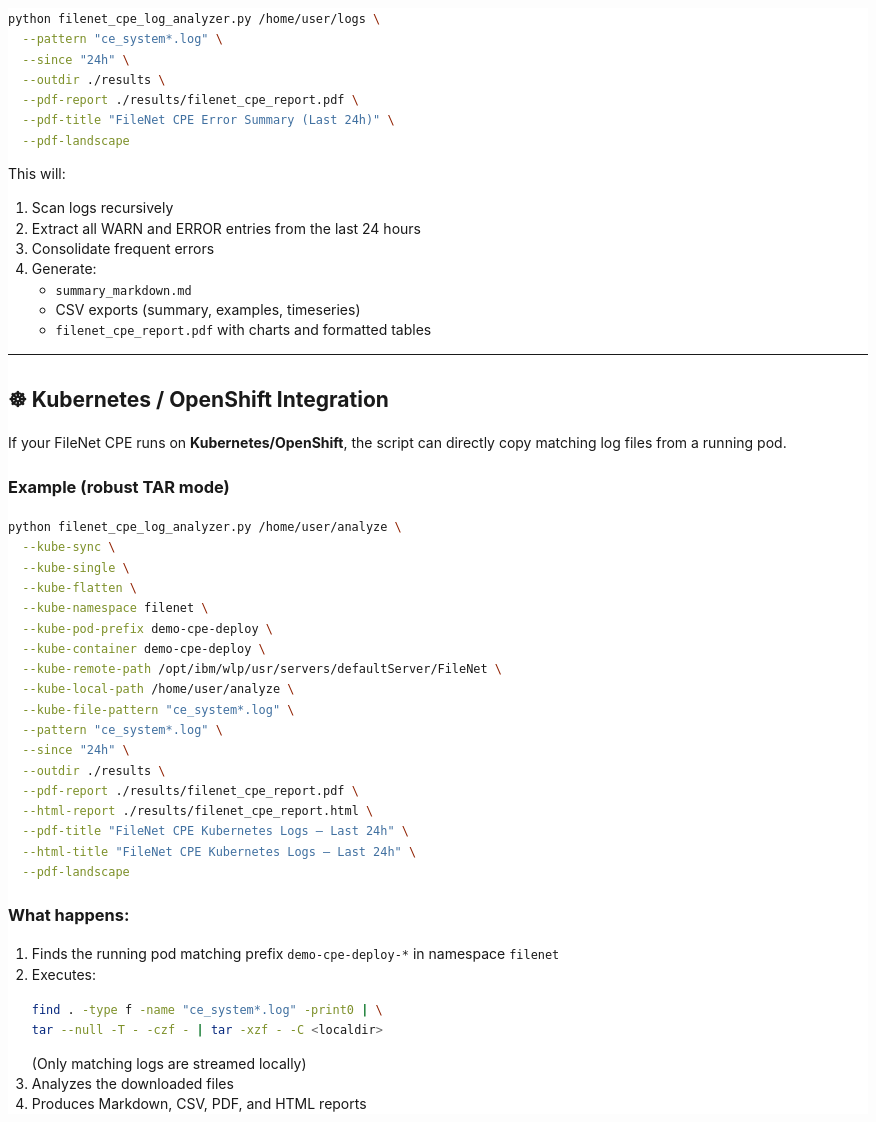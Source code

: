 ```bash
python filenet_cpe_log_analyzer.py /home/user/logs \
  --pattern "ce_system*.log" \
  --since "24h" \
  --outdir ./results \
  --pdf-report ./results/filenet_cpe_report.pdf \
  --pdf-title "FileNet CPE Error Summary (Last 24h)" \
  --pdf-landscape
```

This will:
1. Scan logs recursively
2. Extract all WARN and ERROR entries from the last 24 hours
3. Consolidate frequent errors
4. Generate:
   - `summary_markdown.md`
   - CSV exports (summary, examples, timeseries)
   - `filenet_cpe_report.pdf` with charts and formatted tables

---

## ☸️ Kubernetes / OpenShift Integration

If your FileNet CPE runs on **Kubernetes/OpenShift**, the script can directly copy matching log files from a running pod.

### Example (robust TAR mode)

```bash
python filenet_cpe_log_analyzer.py /home/user/analyze \
  --kube-sync \
  --kube-single \
  --kube-flatten \
  --kube-namespace filenet \
  --kube-pod-prefix demo-cpe-deploy \
  --kube-container demo-cpe-deploy \
  --kube-remote-path /opt/ibm/wlp/usr/servers/defaultServer/FileNet \
  --kube-local-path /home/user/analyze \
  --kube-file-pattern "ce_system*.log" \
  --pattern "ce_system*.log" \
  --since "24h" \
  --outdir ./results \
  --pdf-report ./results/filenet_cpe_report.pdf \
  --html-report ./results/filenet_cpe_report.html \
  --pdf-title "FileNet CPE Kubernetes Logs – Last 24h" \
  --html-title "FileNet CPE Kubernetes Logs – Last 24h" \
  --pdf-landscape
```

### What happens:
1. Finds the running pod matching prefix `demo-cpe-deploy-*` in namespace `filenet`
2. Executes:
   ```bash
   find . -type f -name "ce_system*.log" -print0 | \
   tar --null -T - -czf - | tar -xzf - -C <localdir>
   ```
   (Only matching logs are streamed locally)
3. Analyzes the downloaded files
4. Produces Markdown, CSV, PDF, and HTML reports
